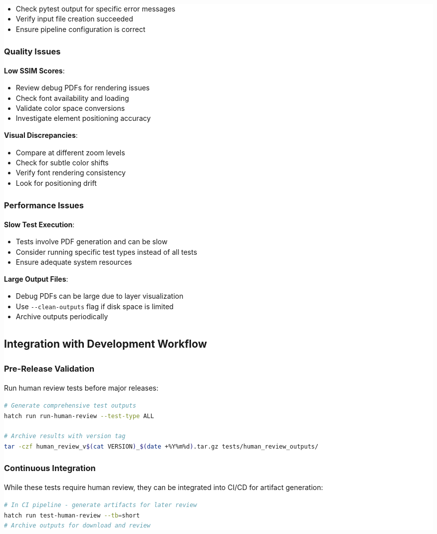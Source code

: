 - Check pytest output for specific error messages
- Verify input file creation succeeded
- Ensure pipeline configuration is correct

### Quality Issues

**Low SSIM Scores**:

- Review debug PDFs for rendering issues
- Check font availability and loading
- Validate color space conversions
- Investigate element positioning accuracy

**Visual Discrepancies**:

- Compare at different zoom levels
- Check for subtle color shifts
- Verify font rendering consistency
- Look for positioning drift

### Performance Issues

**Slow Test Execution**:

- Tests involve PDF generation and can be slow
- Consider running specific test types instead of all tests
- Ensure adequate system resources

**Large Output Files**:

- Debug PDFs can be large due to layer visualization
- Use `--clean-outputs` flag if disk space is limited
- Archive outputs periodically

## Integration with Development Workflow

### Pre-Release Validation

Run human review tests before major releases:

```bash
# Generate comprehensive test outputs
hatch run run-human-review --test-type ALL

# Archive results with version tag
tar -czf human_review_v$(cat VERSION)_$(date +%Y%m%d).tar.gz tests/human_review_outputs/
```

### Continuous Integration

While these tests require human review, they can be integrated into CI/CD for artifact generation:

```bash
# In CI pipeline - generate artifacts for later review
hatch run test-human-review --tb=short
# Archive outputs for download and review
```
